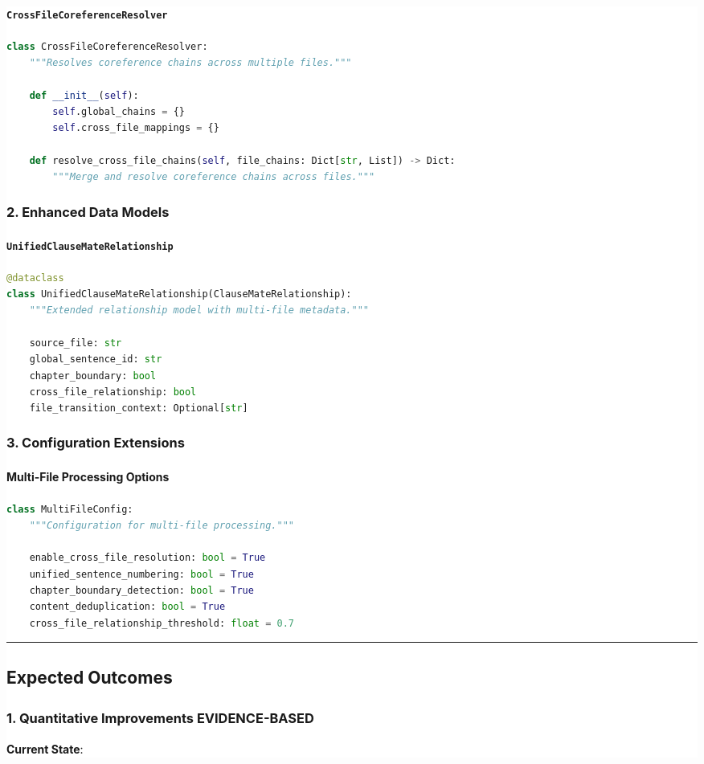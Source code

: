 #### `CrossFileCoreferenceResolver`

```python
class CrossFileCoreferenceResolver:
    """Resolves coreference chains across multiple files."""

    def __init__(self):
        self.global_chains = {}
        self.cross_file_mappings = {}

    def resolve_cross_file_chains(self, file_chains: Dict[str, List]) -> Dict:
        """Merge and resolve coreference chains across files."""
```

### 2. Enhanced Data Models

#### `UnifiedClauseMateRelationship`

```python
@dataclass
class UnifiedClauseMateRelationship(ClauseMateRelationship):
    """Extended relationship model with multi-file metadata."""

    source_file: str
    global_sentence_id: str
    chapter_boundary: bool
    cross_file_relationship: bool
    file_transition_context: Optional[str]
```

### 3. Configuration Extensions

#### Multi-File Processing Options

```python
class MultiFileConfig:
    """Configuration for multi-file processing."""

    enable_cross_file_resolution: bool = True
    unified_sentence_numbering: bool = True
    chapter_boundary_detection: bool = True
    content_deduplication: bool = True
    cross_file_relationship_threshold: float = 0.7
```

---

## Expected Outcomes

### 1. Quantitative Improvements **EVIDENCE-BASED**

**Current State**:
